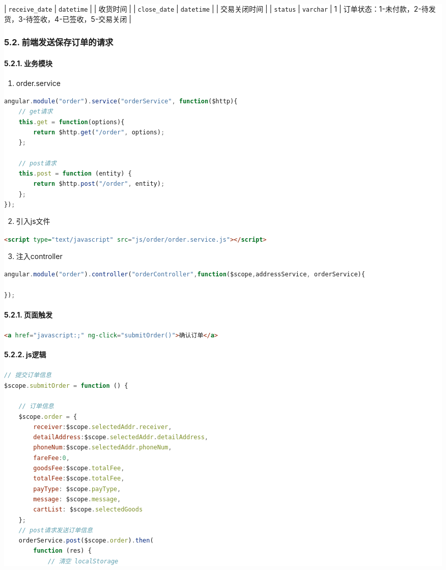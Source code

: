 | `receive_date`    | `datetime` |          | 收货时间                                                     |
| `close_date`      | `datetime` |          | 交易关闭时间                                                 |
| `status`          | `varchar`  | 1        | 订单状态：1-未付款，2-待发货，3-待签收，4-已签收，5-交易关闭 |

### 5.2. 前端发送保存订单的请求

#### 5.2.1. 业务模块

1. order.service

```js
angular.module("order").service("orderService", function($http){
    // get请求
    this.get = function(options){
        return $http.get("/order", options);
    };

    // post请求
    this.post = function (entity) {
        return $http.post("/order", entity);
    };
});
```

2. 引入js文件

```html
<script type="text/javascript" src="js/order/order.service.js"></script>
```

3. 注入controller

```js
angular.module("order").controller("orderController",function($scope,addressService, orderService){
    
});
```



#### 5.2.1. 页面触发

```html
<a href="javascript:;" ng-click="submitOrder()">确认订单</a>
```

#### 5.2.2. js逻辑

```js
// 提交订单信息
$scope.submitOrder = function () {

    // 订单信息
    $scope.order = {
        receiver:$scope.selectedAddr.receiver,
        detailAddress:$scope.selectedAddr.detailAddress,
        phoneNum:$scope.selectedAddr.phoneNum,
        fareFee:0,
        goodsFee:$scope.totalFee,
        totalFee:$scope.totalFee,
        payType: $scope.payType,
        message: $scope.message,
        cartList: $scope.selectedGoods
    };
	// post请求发送订单信息
    orderService.post($scope.order).then(
        function (res) {
            // 清空 localStorage
```